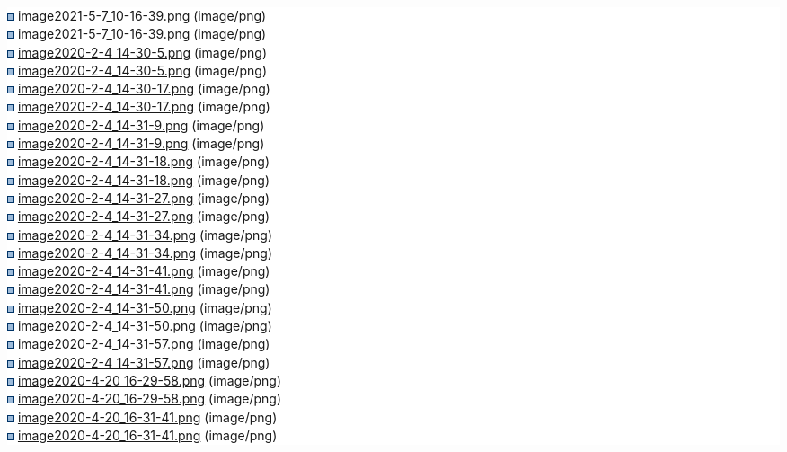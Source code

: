 ![](images/icons/bullet_blue.gif) [image2021-5-7\_10-16-39.png](attachments/41523295/41523302.png) (image/png)  
![](images/icons/bullet_blue.gif) [image2021-5-7\_10-16-39.png](attachments/41523295/41523303.png) (image/png)  
![](images/icons/bullet_blue.gif) [image2020-2-4\_14-30-5.png](attachments/41523295/41523304.png) (image/png)  
![](images/icons/bullet_blue.gif) [image2020-2-4\_14-30-5.png](attachments/41523295/41523305.png) (image/png)  
![](images/icons/bullet_blue.gif) [image2020-2-4\_14-30-17.png](attachments/41523295/41523306.png) (image/png)  
![](images/icons/bullet_blue.gif) [image2020-2-4\_14-30-17.png](attachments/41523295/41523307.png) (image/png)  
![](images/icons/bullet_blue.gif) [image2020-2-4\_14-31-9.png](attachments/41523295/41523308.png) (image/png)  
![](images/icons/bullet_blue.gif) [image2020-2-4\_14-31-9.png](attachments/41523295/41523309.png) (image/png)  
![](images/icons/bullet_blue.gif) [image2020-2-4\_14-31-18.png](attachments/41523295/41523310.png) (image/png)  
![](images/icons/bullet_blue.gif) [image2020-2-4\_14-31-18.png](attachments/41523295/41523311.png) (image/png)  
![](images/icons/bullet_blue.gif) [image2020-2-4\_14-31-27.png](attachments/41523295/41523312.png) (image/png)  
![](images/icons/bullet_blue.gif) [image2020-2-4\_14-31-27.png](attachments/41523295/41523313.png) (image/png)  
![](images/icons/bullet_blue.gif) [image2020-2-4\_14-31-34.png](attachments/41523295/41523314.png) (image/png)  
![](images/icons/bullet_blue.gif) [image2020-2-4\_14-31-34.png](attachments/41523295/41523315.png) (image/png)  
![](images/icons/bullet_blue.gif) [image2020-2-4\_14-31-41.png](attachments/41523295/41523316.png) (image/png)  
![](images/icons/bullet_blue.gif) [image2020-2-4\_14-31-41.png](attachments/41523295/41523317.png) (image/png)  
![](images/icons/bullet_blue.gif) [image2020-2-4\_14-31-50.png](attachments/41523295/41523318.png) (image/png)  
![](images/icons/bullet_blue.gif) [image2020-2-4\_14-31-50.png](attachments/41523295/41523319.png) (image/png)  
![](images/icons/bullet_blue.gif) [image2020-2-4\_14-31-57.png](attachments/41523295/41523320.png) (image/png)  
![](images/icons/bullet_blue.gif) [image2020-2-4\_14-31-57.png](attachments/41523295/41523321.png) (image/png)  
![](images/icons/bullet_blue.gif) [image2020-4-20\_16-29-58.png](attachments/41523295/41523322.png) (image/png)  
![](images/icons/bullet_blue.gif) [image2020-4-20\_16-29-58.png](attachments/41523295/41523323.png) (image/png)  
![](images/icons/bullet_blue.gif) [image2020-4-20\_16-31-41.png](attachments/41523295/41523324.png) (image/png)  
![](images/icons/bullet_blue.gif) [image2020-4-20\_16-31-41.png](attachments/41523295/41523325.png) (image/png)  